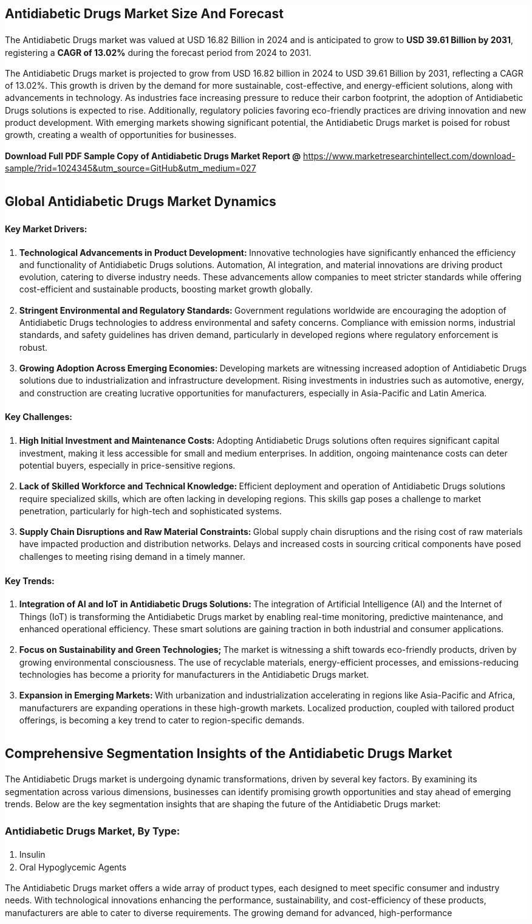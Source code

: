 <h2>Antidiabetic Drugs Market Size And Forecast</h2><p>The Antidiabetic Drugs market was valued at USD 16.82 Billion in 2024 and is anticipated to grow to <strong>USD 39.61 Billion by 2031</strong>, registering a <strong>CAGR of 13.02%</strong> during the forecast period from 2024 to 2031.</p><p>The Antidiabetic Drugs market is projected to grow from USD 16.82 billion in 2024 to USD 39.61 Billion by 2031, reflecting a CAGR of 13.02%. This growth is driven by the demand for more sustainable, cost-effective, and energy-efficient solutions, along with advancements in technology. As industries face increasing pressure to reduce their carbon footprint, the adoption of Antidiabetic Drugs solutions is expected to rise. Additionally, regulatory policies favoring eco-friendly practices are driving innovation and new product development. With emerging markets showing significant potential, the Antidiabetic Drugs market is poised for robust growth, creating a wealth of opportunities for businesses.</p><p><strong>Download Full PDF Sample Copy of Antidiabetic Drugs Market Report @</strong>&nbsp;<a href="https://www.marketresearchintellect.com/download-sample/?rid=1024345&amp;utm_source=GitHub&amp;utm_medium=027">https://www.marketresearchintellect.com/download-sample/?rid=1024345&amp;utm_source=GitHub&amp;utm_medium=027</a></p><h2>Global Antidiabetic Drugs Market Dynamics</h2><h4><strong>Key Market Drivers:</strong></h4><ol><li><p><strong>Technological Advancements in Product Development:&nbsp;</strong>Innovative technologies have significantly enhanced the efficiency and functionality of Antidiabetic Drugs solutions. Automation, AI integration, and material innovations are driving product evolution, catering to diverse industry needs. These advancements allow companies to meet stricter standards while offering cost-efficient and sustainable products, boosting market growth globally.</p></li><li><p><strong>Stringent Environmental and Regulatory Standards:&nbsp;</strong>Government regulations worldwide are encouraging the adoption of Antidiabetic Drugs technologies to address environmental and safety concerns. Compliance with emission norms, industrial standards, and safety guidelines has driven demand, particularly in developed regions where regulatory enforcement is robust.</p></li><li><p><strong>Growing Adoption Across Emerging Economies:&nbsp;</strong>Developing markets are witnessing increased adoption of Antidiabetic Drugs solutions due to industrialization and infrastructure development. Rising investments in industries such as automotive, energy, and construction are creating lucrative opportunities for manufacturers, especially in Asia-Pacific and Latin America.</p></li></ol><h4><strong>Key Challenges:</strong></h4><ol><li><p><strong>High Initial Investment and Maintenance Costs:&nbsp;</strong>Adopting Antidiabetic Drugs solutions often requires significant capital investment, making it less accessible for small and medium enterprises. In addition, ongoing maintenance costs can deter potential buyers, especially in price-sensitive regions.</p></li><li><p><strong>Lack of Skilled Workforce and Technical Knowledge:&nbsp;</strong>Efficient deployment and operation of Antidiabetic Drugs solutions require specialized skills, which are often lacking in developing regions. This skills gap poses a challenge to market penetration, particularly for high-tech and sophisticated systems.</p></li><li><p><strong>Supply Chain Disruptions and Raw Material Constraints:&nbsp;</strong>Global supply chain disruptions and the rising cost of raw materials have impacted production and distribution networks. Delays and increased costs in sourcing critical components have posed challenges to meeting rising demand in a timely manner.</p></li></ol><h4><strong>Key Trends:</strong></h4><ol><li><p><strong>Integration of AI and IoT in Antidiabetic Drugs Solutions:&nbsp;</strong>The integration of Artificial Intelligence (AI) and the Internet of Things (IoT) is transforming the Antidiabetic Drugs market by enabling real-time monitoring, predictive maintenance, and enhanced operational efficiency. These smart solutions are gaining traction in both industrial and consumer applications.</p></li><li><p><strong>Focus on Sustainability and Green Technologies;&nbsp;</strong>The market is witnessing a shift towards eco-friendly products, driven by growing environmental consciousness. The use of recyclable materials, energy-efficient processes, and emissions-reducing technologies has become a priority for manufacturers in the Antidiabetic Drugs market.</p></li><li><p><strong>Expansion in Emerging Markets:&nbsp;</strong>With urbanization and industrialization accelerating in regions like Asia-Pacific and Africa, manufacturers are expanding operations in these high-growth markets. Localized production, coupled with tailored product offerings, is becoming a key trend to cater to region-specific demands.</p></li></ol><div class="article-main__content" data-test-id="publishing-text-block"><h2>Comprehensive Segmentation Insights of the Antidiabetic Drugs Market</h2><p>The Antidiabetic Drugs market is undergoing dynamic transformations, driven by several key factors. By examining its segmentation across various dimensions, businesses can identify promising growth opportunities and stay ahead of emerging trends. Below are the key segmentation insights that are shaping the future of the Antidiabetic Drugs market:</p><h3><strong>Antidiabetic Drugs Market, By Type:<br /></strong></h3><ol><li>Insulin<li> Oral Hypoglycemic Agents</li></ol><p>The Antidiabetic Drugs market offers a wide array of product types, each designed to meet specific consumer and industry needs. With technological innovations enhancing the performance, sustainability, and cost-efficiency of these products, manufacturers are able to cater to diverse requirements. The growing demand for advanced, high-performance